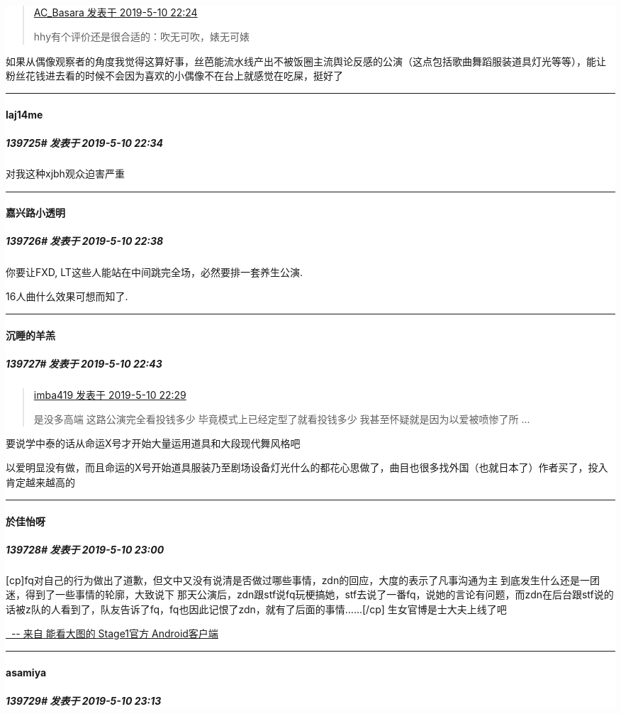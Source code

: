 
<blockquote><a href="httphttps://bbs.saraba1st.com/2b/forum.php?mod=redirect&amp;goto=findpost&amp;pid=43644132&amp;ptid=1105387" target="_blank">AC_Basara 发表于 2019-5-10 22:24</a>

hhy有个评价还是很合适的：吹无可吹，婊无可婊</blockquote>
如果从偶像观察者的角度我觉得这算好事，丝芭能流水线产出不被饭圈主流舆论反感的公演（这点包括歌曲舞蹈服装道具灯光等等），能让粉丝花钱进去看的时候不会因为喜欢的小偶像不在台上就感觉在吃屎，挺好了


*****

####  laj14me  
##### 139725#       发表于 2019-5-10 22:34


对我这种xjbh观众迫害严重


*****

####  嘉兴路小透明  
##### 139726#       发表于 2019-5-10 22:38


你要让FXD, LT这些人能站在中间跳完全场，必然要排一套养生公演.

16人曲什么效果可想而知了.


*****

####  沉睡的羊羔  
##### 139727#       发表于 2019-5-10 22:43


<blockquote><a href="httphttps://bbs.saraba1st.com/2b/forum.php?mod=redirect&amp;goto=findpost&amp;pid=43644211&amp;ptid=1105387" target="_blank">imba419 发表于 2019-5-10 22:29</a>

是没多高端 这路公演完全看投钱多少 毕竟模式上已经定型了就看投钱多少 我甚至怀疑就是因为以爱被喷惨了所 ...</blockquote>
要说学中泰的话从命运X号才开始大量运用道具和大段现代舞风格吧

以爱明显没有做，而且命运的X号开始道具服装乃至剧场设备灯光什么的都花心思做了，曲目也很多找外国（也就日本了）作者买了，投入肯定越来越高的


*****

####  於佳怡呀  
##### 139728#       发表于 2019-5-10 23:00


[cp]fq对自己的行为做出了道歉，但文中又没有说清是否做过哪些事情，zdn的回应，大度的表示了凡事沟通为主
到底发生什么还是一团迷，得到了一些事情的轮廓，大致说下
那天公演后，zdn跟stf说fq玩梗搞她，stf去说了一番fq，说她的言论有问题，而zdn在后台跟stf说的话被z队的人看到了，队友告诉了fq，fq也因此记恨了zdn，就有了后面的事情……[/cp] 
生女官博是士大夫上线了吧

[  -- 来自 能看大图的 Stage1官方 Android客户端](https://www.coolapk.com/apk/140634)


*****

####  asamiya  
##### 139729#       发表于 2019-5-10 23:13
